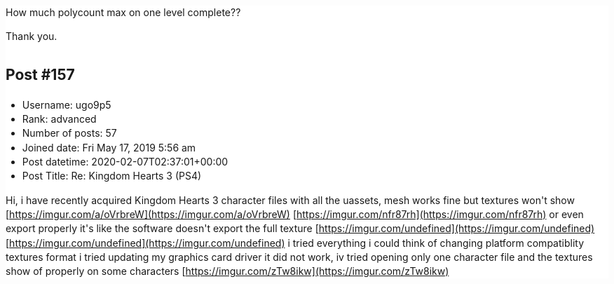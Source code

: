 How much polycount max on one level complete??

Thank you.
## Post #157
- Username: ugo9p5
- Rank: advanced
- Number of posts: 57
- Joined date: Fri May 17, 2019 5:56 am
- Post datetime: 2020-02-07T02:37:01+00:00
- Post Title: Re: Kingdom Hearts 3 (PS4)

Hi, i have recently acquired Kingdom Hearts 3 character files with all the uassets, mesh works fine but textures won't show 
[https://imgur.com/a/oVrbreW](https://imgur.com/a/oVrbreW)
[https://imgur.com/nfr87rh](https://imgur.com/nfr87rh)
or even export properly it's like the software doesn't export the full texture
[https://imgur.com/undefined](https://imgur.com/undefined)
[https://imgur.com/undefined](https://imgur.com/undefined)
 i tried everything i could think of changing platform compatiblity textures format i tried updating my graphics card driver it did not work, iv tried opening only one character file and the textures show of properly on some characters 
[https://imgur.com/zTw8ikw](https://imgur.com/zTw8ikw)
